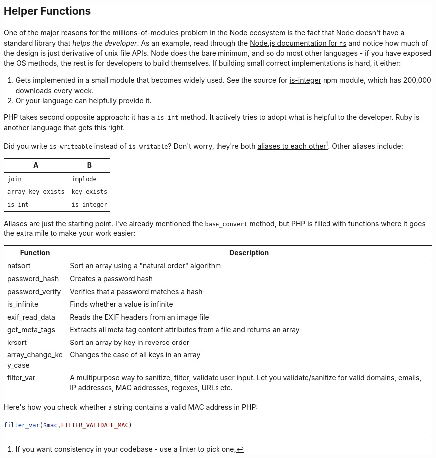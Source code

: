 ## Helper Functions

One of the major reasons for the millions-of-modules problem in the Node ecosystem is the fact that Node doesn't have a standard library that _helps the developer_. As an example, read through the [Node.js documentation for `fs`](https://nodejs.org/api/fs.html) and notice how much of the design is just derivative of unix file APIs. Node does the bare minimum, and so do most other languages - if you have exposed the OS methods, the rest is for developers to build themselves. If building small correct implementations is hard, it either:

1. Gets implemented in a small module that becomes widely used. See the source for [is-integer](https://github.com/parshap/js-is-integer/blob/e9ace1119557f8d942448cd0251b77bb508c6edb/index.js#L4-L8) npm module, which has 200,000 downloads every week.
2. Or your language can helpfully provide it.

PHP takes second opposite approach: it has a `is_int` method. It actively tries to adopt what is helpful to the developer. Ruby is another language that gets this right.

Did you write `is_writeable` instead of `is_writable`? Don't worry, they're both [aliases to each other](https://www.php.net/manual/en/aliases.php)[^4]. Other aliases include:

|A|B|
|---|---|
|`join`|`implode`|
|`array_key_exists`|`key_exists`|
|`is_int`|`is_integer`|

Aliases are just the starting point. I've already mentioned the `base_convert` method, but PHP is filled with functions where it goes the extra mile to make your work easier:

|Function|Description|
|--------|-----------|
|[natsort](https://www.php.net/manual/en/function.natsort.php)|Sort an array using a "natural order" algorithm|
|password_hash|Creates a password hash|
|password_verify|Verifies that a password matches a hash|
|is_infinite|Finds whether a value is infinite|
|exif_read_data|Reads the EXIF headers from an image file|
|get_meta_tags|Extracts all meta tag content attributes from a file and returns an array|
|krsort|Sort an array by key in reverse order|
|array_change_key_case|Changes the case of all keys in an array|
|filter_var|A multipurpose way to sanitize, filter, validate user input. Let you validate/sanitize for valid domains, emails, IP addresses, MAC addresses, regexes, URLs etc.|

Here's how you check whether a string contains a valid MAC address in PHP:

```php
filter_var($mac,FILTER_VALIDATE_MAC)
```


[^1]: If you've been procastinating, there's a PHP project called [get-shit-done](https://github.com/viccherubini/get-shit-done) that you should check out.
[^2]: These are via DuckDuckGo, since Google's results are entirely compromised by geeksforgeeks, tutorialspoint, and w3schools.
[^3]: The Zen of Python says: "There should be one-- and preferably only one --obvious way to do it.", but the language disagrees.
[^4]: If you want consistency in your codebase - use a linter to pick one,
[^5]: PEP8 says [that constants should be capitalized](https://www.python.org/dev/peps/pep-0008/#constants), but we'll ignore that for now.
[^6]: 3.5 was released just in 2015, for reference.
[^7]: `e` is the newest constant here and was added in PHP 5.2 (released 2008).
[^8]: I created [endoflife.date](https://endoflife.date/) inspired by that page, and how much other projects get it wrong.